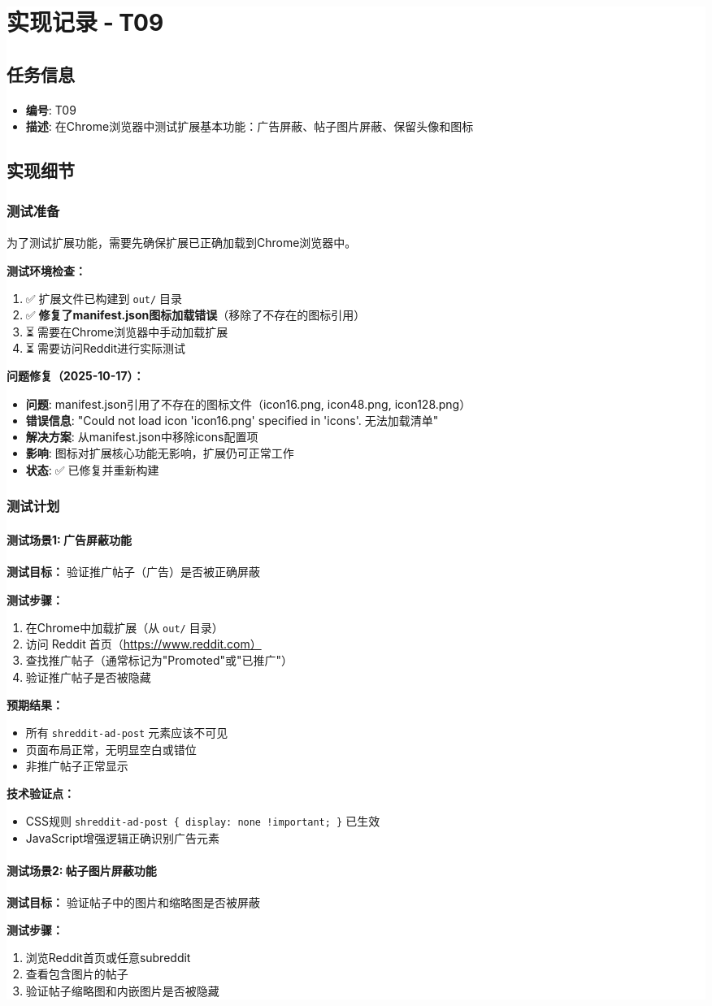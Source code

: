 # 实现记录 - T09

## 任务信息
- **编号**: T09
- **描述**: 在Chrome浏览器中测试扩展基本功能：广告屏蔽、帖子图片屏蔽、保留头像和图标

## 实现细节

### 测试准备

为了测试扩展功能，需要先确保扩展已正确加载到Chrome浏览器中。

**测试环境检查：**
1. ✅ 扩展文件已构建到 `out/` 目录
2. ✅ **修复了manifest.json图标加载错误**（移除了不存在的图标引用）
3. ⏳ 需要在Chrome浏览器中手动加载扩展
4. ⏳ 需要访问Reddit进行实际测试

**问题修复（2025-10-17）：**
- **问题**: manifest.json引用了不存在的图标文件（icon16.png, icon48.png, icon128.png）
- **错误信息**: "Could not load icon 'icon16.png' specified in 'icons'. 无法加载清单"
- **解决方案**: 从manifest.json中移除icons配置项
- **影响**: 图标对扩展核心功能无影响，扩展仍可正常工作
- **状态**: ✅ 已修复并重新构建

### 测试计划

#### 测试场景1: 广告屏蔽功能

**测试目标：** 验证推广帖子（广告）是否被正确屏蔽

**测试步骤：**
1. 在Chrome中加载扩展（从 `out/` 目录）
2. 访问 Reddit 首页（https://www.reddit.com）
3. 查找推广帖子（通常标记为"Promoted"或"已推广"）
4. 验证推广帖子是否被隐藏

**预期结果：**
- 所有 `shreddit-ad-post` 元素应该不可见
- 页面布局正常，无明显空白或错位
- 非推广帖子正常显示

**技术验证点：**
- CSS规则 `shreddit-ad-post { display: none !important; }` 已生效
- JavaScript增强逻辑正确识别广告元素

#### 测试场景2: 帖子图片屏蔽功能

**测试目标：** 验证帖子中的图片和缩略图是否被屏蔽

**测试步骤：**
1. 浏览Reddit首页或任意subreddit
2. 查看包含图片的帖子
3. 验证帖子缩略图和内嵌图片是否被隐藏
